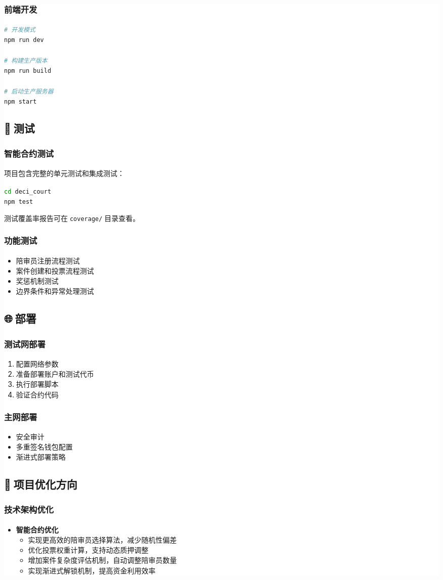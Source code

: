 ### 前端开发

```bash
# 开发模式
npm run dev

# 构建生产版本
npm run build

# 启动生产服务器
npm start
```

## 🧪 测试

### 智能合约测试
项目包含完整的单元测试和集成测试：

```bash
cd deci_court
npm test
```

测试覆盖率报告可在 `coverage/` 目录查看。

### 功能测试
- 陪审员注册流程测试
- 案件创建和投票流程测试
- 奖惩机制测试
- 边界条件和异常处理测试

## 🌐 部署

### 测试网部署
1. 配置网络参数
2. 准备部署账户和测试代币
3. 执行部署脚本
4. 验证合约代码

### 主网部署
- 安全审计
- 多重签名钱包配置
- 渐进式部署策略

## 🔧 项目优化方向

### 技术架构优化
- **智能合约优化**
  - 实现更高效的陪审员选择算法，减少随机性偏差
  - 优化投票权重计算，支持动态质押调整
  - 增加案件复杂度评估机制，自动调整陪审员数量
  - 实现渐进式解锁机制，提高资金利用效率
